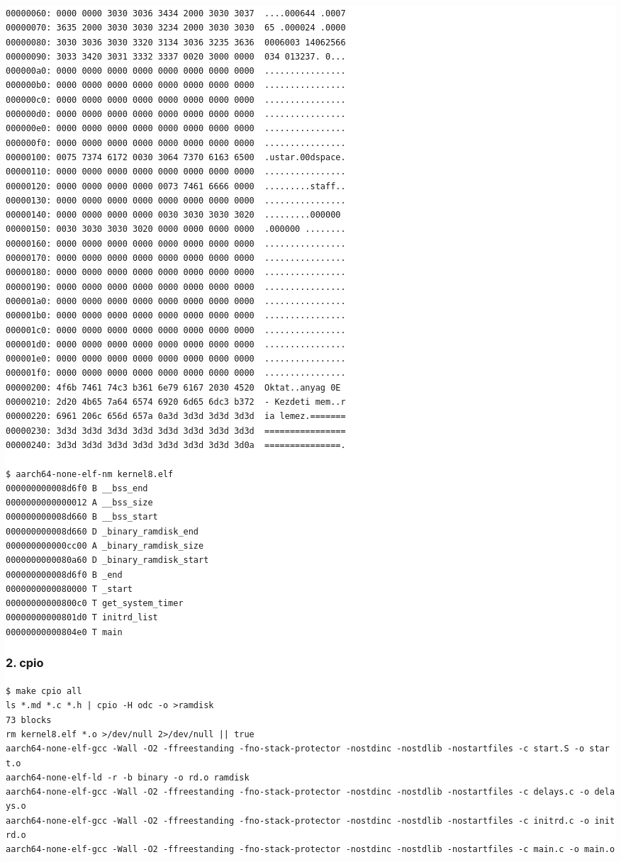 ```
00000060: 0000 0000 3030 3036 3434 2000 3030 3037  ....000644 .0007
00000070: 3635 2000 3030 3030 3234 2000 3030 3030  65 .000024 .0000
00000080: 3030 3036 3030 3320 3134 3036 3235 3636  0006003 14062566
00000090: 3033 3420 3031 3332 3337 0020 3000 0000  034 013237. 0...
000000a0: 0000 0000 0000 0000 0000 0000 0000 0000  ................
000000b0: 0000 0000 0000 0000 0000 0000 0000 0000  ................
000000c0: 0000 0000 0000 0000 0000 0000 0000 0000  ................
000000d0: 0000 0000 0000 0000 0000 0000 0000 0000  ................
000000e0: 0000 0000 0000 0000 0000 0000 0000 0000  ................
000000f0: 0000 0000 0000 0000 0000 0000 0000 0000  ................
00000100: 0075 7374 6172 0030 3064 7370 6163 6500  .ustar.00dspace.
00000110: 0000 0000 0000 0000 0000 0000 0000 0000  ................
00000120: 0000 0000 0000 0000 0073 7461 6666 0000  .........staff..
00000130: 0000 0000 0000 0000 0000 0000 0000 0000  ................
00000140: 0000 0000 0000 0000 0030 3030 3030 3020  .........000000
00000150: 0030 3030 3030 3020 0000 0000 0000 0000  .000000 ........
00000160: 0000 0000 0000 0000 0000 0000 0000 0000  ................
00000170: 0000 0000 0000 0000 0000 0000 0000 0000  ................
00000180: 0000 0000 0000 0000 0000 0000 0000 0000  ................
00000190: 0000 0000 0000 0000 0000 0000 0000 0000  ................
000001a0: 0000 0000 0000 0000 0000 0000 0000 0000  ................
000001b0: 0000 0000 0000 0000 0000 0000 0000 0000  ................
000001c0: 0000 0000 0000 0000 0000 0000 0000 0000  ................
000001d0: 0000 0000 0000 0000 0000 0000 0000 0000  ................
000001e0: 0000 0000 0000 0000 0000 0000 0000 0000  ................
000001f0: 0000 0000 0000 0000 0000 0000 0000 0000  ................
00000200: 4f6b 7461 74c3 b361 6e79 6167 2030 4520  Oktat..anyag 0E
00000210: 2d20 4b65 7a64 6574 6920 6d65 6dc3 b372  - Kezdeti mem..r
00000220: 6961 206c 656d 657a 0a3d 3d3d 3d3d 3d3d  ia lemez.=======
00000230: 3d3d 3d3d 3d3d 3d3d 3d3d 3d3d 3d3d 3d3d  ================
00000240: 3d3d 3d3d 3d3d 3d3d 3d3d 3d3d 3d3d 3d0a  ===============.

$ aarch64-none-elf-nm kernel8.elf
000000000008d6f0 B __bss_end
0000000000000012 A __bss_size
000000000008d660 B __bss_start
000000000008d660 D _binary_ramdisk_end
000000000000cc00 A _binary_ramdisk_size
0000000000080a60 D _binary_ramdisk_start
000000000008d6f0 B _end
0000000000080000 T _start
00000000000800c0 T get_system_timer
00000000000801d0 T initrd_list
00000000000804e0 T main
```

### 2. cpio

```
$ make cpio all
ls *.md *.c *.h | cpio -H odc -o >ramdisk
73 blocks
rm kernel8.elf *.o >/dev/null 2>/dev/null || true
aarch64-none-elf-gcc -Wall -O2 -ffreestanding -fno-stack-protector -nostdinc -nostdlib -nostartfiles -c start.S -o start.o
aarch64-none-elf-ld -r -b binary -o rd.o ramdisk
aarch64-none-elf-gcc -Wall -O2 -ffreestanding -fno-stack-protector -nostdinc -nostdlib -nostartfiles -c delays.c -o delays.o
aarch64-none-elf-gcc -Wall -O2 -ffreestanding -fno-stack-protector -nostdinc -nostdlib -nostartfiles -c initrd.c -o initrd.o
aarch64-none-elf-gcc -Wall -O2 -ffreestanding -fno-stack-protector -nostdinc -nostdlib -nostartfiles -c main.c -o main.o
```